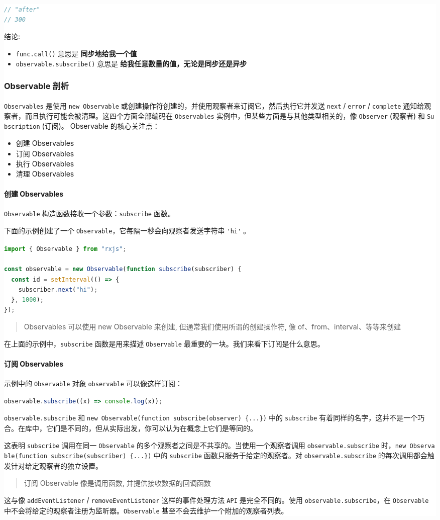 ```js
// "after"
// 300
```

结论:

- `func.call()` 意思是 **同步地给我一个值**
- `observable.subscribe()` 意思是 **给我任意数量的值，无论是同步还是异步**

### Observable 剖析

`Observables` 是使用 `new Observable` 或创建操作符创建的，并使用观察者来订阅它，然后执行它并发送 `next` / `error` / `complete` 通知给观察者，而且执行可能会被清理。这四个方面全部编码在 `Observables` 实例中，但某些方面是与其他类型相关的，像 `Observer` (观察者) 和 `Subscription` (订阅)。
Observable 的核心关注点：

- 创建 Observables
- 订阅 Observables
- 执行 Observables
- 清理 Observables

#### 创建 Observables

`Observable` 构造函数接收一个参数：`subscribe` 函数。

下面的示例创建了一个 `Observable`，它每隔一秒会向观察者发送字符串 `'hi'` 。

```js
import { Observable } from "rxjs";

const observable = new Observable(function subscribe(subscriber) {
  const id = setInterval(() => {
    subscriber.next("hi");
  }, 1000);
});
```

> Observables 可以使用 new Observable 来创建, 但通常我们使用所谓的创建操作符, 像 of、from、interval、等等来创建

在上面的示例中，`subscribe` 函数是用来描述 `Observable` 最重要的一块。我们来看下订阅是什么意思。

#### 订阅 Observables

示例中的 `Observable` 对象 `observable` 可以像这样订阅：

```js
observable.subscribe((x) => console.log(x));
```

`observable.subscribe` 和 `new Observable(function subscribe(observer) {...})` 中的 `subscribe` 有着同样的名字，这并不是一个巧合。在库中，它们是不同的，但从实际出发，你可以认为在概念上它们是等同的。

这表明 `subscribe` 调用在同一 `Observable` 的多个观察者之间是不共享的。当使用一个观察者调用 `observable.subscribe` 时，`new Observable(function subscribe(subscriber) {...})` 中的 `subscribe` 函数只服务于给定的观察者。对 `observable.subscribe` 的每次调用都会触发针对给定观察者的独立设置。

> 订阅 Observable 像是调用函数, 并提供接收数据的回调函数

这与像 `addEventListener` / `removeEventListener` 这样的事件处理方法 `API` 是完全不同的。使用 `observable.subscribe`，在 `Observable` 中不会将给定的观察者注册为监听器。`Observable` 甚至不会去维护一个附加的观察者列表。
